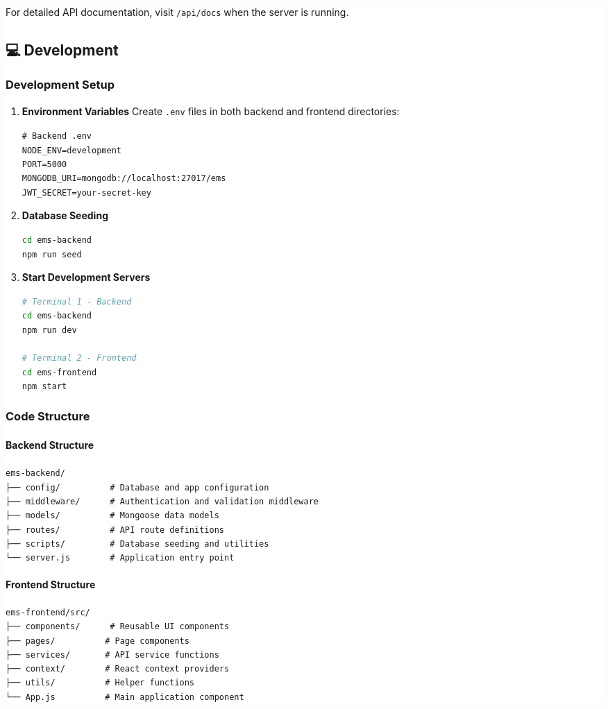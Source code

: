 For detailed API documentation, visit `/api/docs` when the server is running.

## 💻 Development

### Development Setup

1. **Environment Variables**
   Create `.env` files in both backend and frontend directories:

   ```env
   # Backend .env
   NODE_ENV=development
   PORT=5000
   MONGODB_URI=mongodb://localhost:27017/ems
   JWT_SECRET=your-secret-key
   ```

2. **Database Seeding**
   ```bash
   cd ems-backend
   npm run seed
   ```

3. **Start Development Servers**
   ```bash
   # Terminal 1 - Backend
   cd ems-backend
   npm run dev

   # Terminal 2 - Frontend
   cd ems-frontend
   npm start
   ```

### Code Structure

#### Backend Structure
```
ems-backend/
├── config/          # Database and app configuration
├── middleware/      # Authentication and validation middleware
├── models/          # Mongoose data models
├── routes/          # API route definitions
├── scripts/         # Database seeding and utilities
└── server.js        # Application entry point
```

#### Frontend Structure
```
ems-frontend/src/
├── components/      # Reusable UI components
├── pages/          # Page components
├── services/       # API service functions
├── context/        # React context providers
├── utils/          # Helper functions
└── App.js          # Main application component
```
